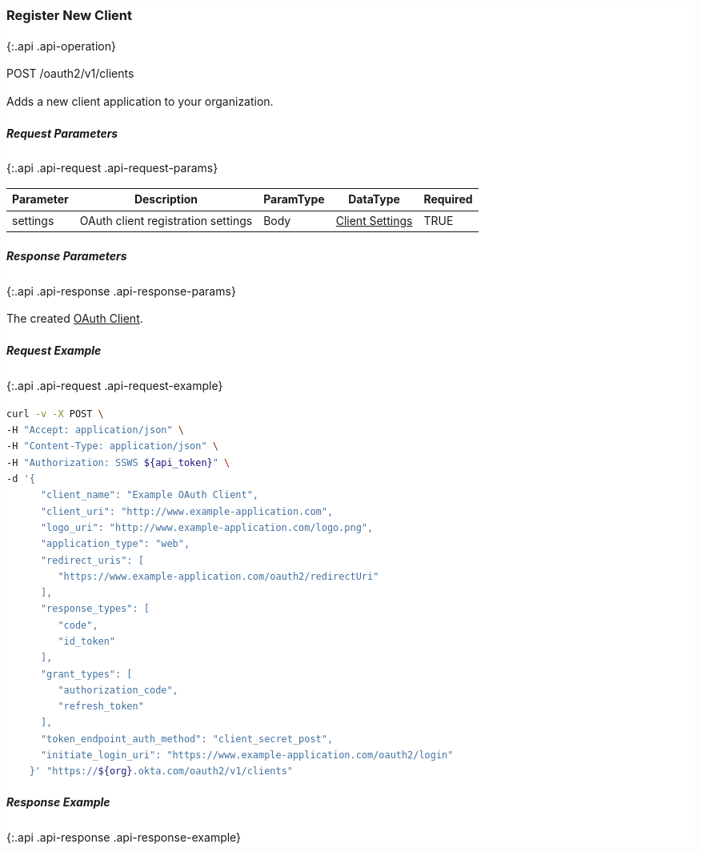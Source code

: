 ### Register New Client
{:.api .api-operation}

<span class="api-uri-template api-uri-post"><span class="api-label">POST</span> /oauth2/v1/clients</span>

Adds a new client application to your organization.

##### Request Parameters
{:.api .api-request .api-request-params}

Parameter | Description                               | ParamType | DataType                               | Required |
--------- | ----------------------------------------- | --------- | -------------------------------------- | -------- |
settings  | OAuth client registration settings        | Body      | [Client Settings](#client-application-model) | TRUE     |

##### Response Parameters
{:.api .api-response .api-response-params}

The created [OAuth Client](#client-application-model).

##### Request Example
{:.api .api-request .api-request-example}

~~~sh
curl -v -X POST \
-H "Accept: application/json" \
-H "Content-Type: application/json" \
-H "Authorization: SSWS ${api_token}" \
-d '{
      "client_name": "Example OAuth Client",
      "client_uri": "http://www.example-application.com",
      "logo_uri": "http://www.example-application.com/logo.png",
      "application_type": "web",
      "redirect_uris": [
         "https://www.example-application.com/oauth2/redirectUri"
      ],
      "response_types": [
         "code",
         "id_token"
      ],
      "grant_types": [
         "authorization_code",
         "refresh_token"
      ],
      "token_endpoint_auth_method": "client_secret_post",
      "initiate_login_uri": "https://www.example-application.com/oauth2/login"
    }' "https://${org}.okta.com/oauth2/v1/clients"
~~~

##### Response Example
{:.api .api-response .api-response-example}
